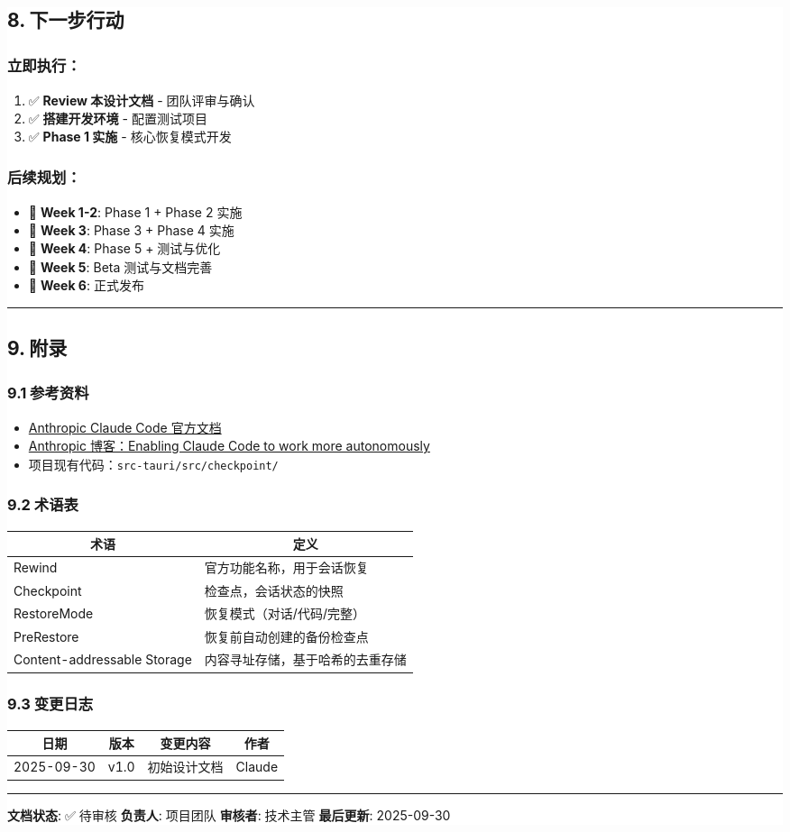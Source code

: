 ## 8. 下一步行动

### 立即执行：
1. ✅ **Review 本设计文档** - 团队评审与确认
2. ✅ **搭建开发环境** - 配置测试项目
3. ✅ **Phase 1 实施** - 核心恢复模式开发

### 后续规划：
- 📅 **Week 1-2**: Phase 1 + Phase 2 实施
- 📅 **Week 3**: Phase 3 + Phase 4 实施
- 📅 **Week 4**: Phase 5 + 测试与优化
- 📅 **Week 5**: Beta 测试与文档完善
- 📅 **Week 6**: 正式发布

---

## 9. 附录

### 9.1 参考资料

- [Anthropic Claude Code 官方文档](https://docs.claude.com/en/release-notes/claude-code)
- [Anthropic 博客：Enabling Claude Code to work more autonomously](https://www.anthropic.com/news/enabling-claude-code-to-work-more-autonomously)
- 项目现有代码：`src-tauri/src/checkpoint/`

### 9.2 术语表

| 术语 | 定义 |
|------|------|
| Rewind | 官方功能名称，用于会话恢复 |
| Checkpoint | 检查点，会话状态的快照 |
| RestoreMode | 恢复模式（对话/代码/完整） |
| PreRestore | 恢复前自动创建的备份检查点 |
| Content-addressable Storage | 内容寻址存储，基于哈希的去重存储 |

### 9.3 变更日志

| 日期 | 版本 | 变更内容 | 作者 |
|------|------|---------|------|
| 2025-09-30 | v1.0 | 初始设计文档 | Claude |

---

**文档状态**: ✅ 待审核
**负责人**: 项目团队
**审核者**: 技术主管
**最后更新**: 2025-09-30